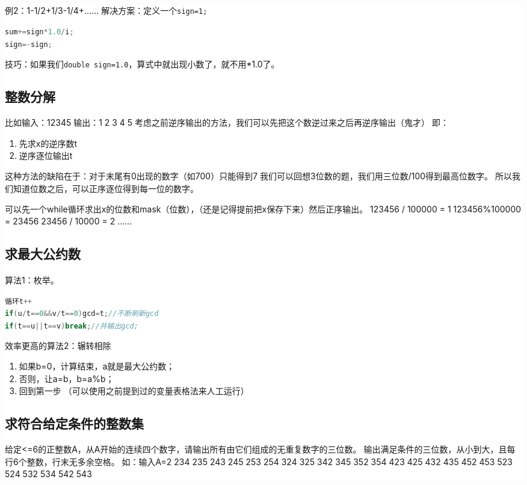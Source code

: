
例2：1-1/2+1/3-1/4+……
解决方案：定义一个`sign=1;`

```c
sum+=sign*1.0/i;
sign=-sign;
```


技巧：如果我们`double sign=1.0`，算式中就出现小数了，就不用*1.0了。

## 整数分解

比如输入：12345
输出：1 2 3 4 5
考虑之前逆序输出的方法，我们可以先把这个数逆过来之后再逆序输出（鬼才）
即：

1. 先求x的逆序数t
2. 逆序逐位输出t

这种方法的缺陷在于：对于末尾有0出现的数字（如700）只能得到7
我们可以回想3位数的题，我们用三位数/100得到最高位数字。
所以我们知道位数之后，可以正序逐位得到每一位的数字。


可以先一个while循环求出x的位数和mask（位数），（还是记得提前把x保存下来）然后正序输出。
123456 / 100000 = 1
123456%100000 = 23456
23456 / 10000 = 2
……

## 求最大公约数

算法1：枚举。

```c
循环t++
if(u/t==0&&v/t==0)gcd=t;//不断刷新gcd
if(t==u||t==v)break;//并输出gcd;
```

效率更高的算法2：辗转相除

  1. 如果b=0，计算结束，a就是最大公约数；
  2. 否则，让a=b，b=a%b；
  3. 回到第一步
     （可以使用之前提到过的变量表格法来人工运行）

## 求符合给定条件的整数集

 给定<=6的正整数A，从A开始的连续四个数字，请输出所有由它们组成的无重复数字的三位数。
 输出满足条件的三位数，从小到大，且每行6个整数，行末无多余空格。
 如：输入A=2
 234 235 243 245 253 254
 324 325 342 345 352 354
 423 425 432 435 452 453
 523 524 532 534 542 543
